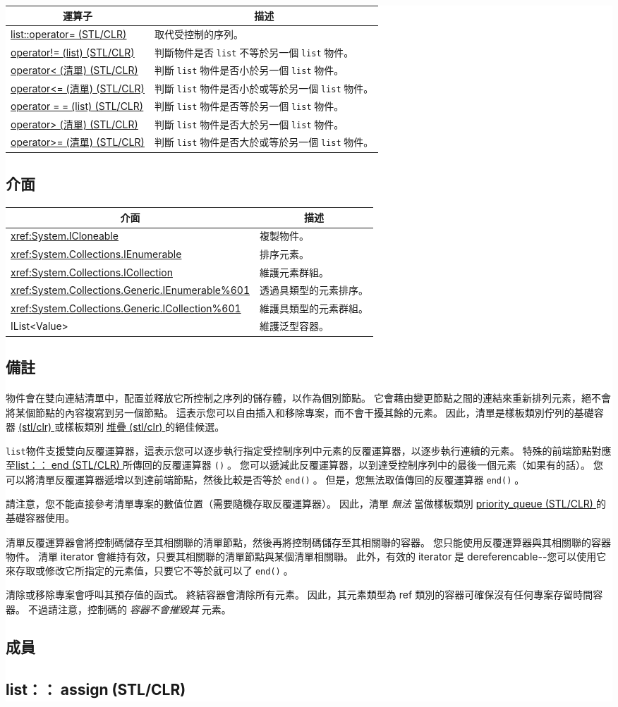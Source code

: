 |運算子|描述|
|--------------|-----------------|
|[list::operator= (STL/CLR)](#op_as)|取代受控制的序列。|
|[operator!= (list) (STL/CLR)](#op_neq)|判斷物件是否 `list` 不等於另一個 `list` 物件。|
|[operator< (清單)  (STL/CLR) ](#op_lt)|判斷 `list` 物件是否小於另一個 `list` 物件。|
|[operator<= (清單)  (STL/CLR) ](#op_lteq)|判斷 `list` 物件是否小於或等於另一個 `list` 物件。|
|[operator = = (list)  (STL/CLR) ](#op_eq)|判斷 `list` 物件是否等於另一個 `list` 物件。|
|[operator> (清單)  (STL/CLR) ](#op_gt)|判斷 `list` 物件是否大於另一個 `list` 物件。|
|[operator>= (清單)  (STL/CLR) ](#op_gteq)|判斷 `list` 物件是否大於或等於另一個 `list` 物件。|

## <a name="interfaces"></a>介面

|介面|描述|
|---------------|-----------------|
|<xref:System.ICloneable>|複製物件。|
|<xref:System.Collections.IEnumerable>|排序元素。|
|<xref:System.Collections.ICollection>|維護元素群組。|
|<xref:System.Collections.Generic.IEnumerable%601>|透過具類型的元素排序。|
|<xref:System.Collections.Generic.ICollection%601>|維護具類型的元素群組。|
|IList\<Value>|維護泛型容器。|

## <a name="remarks"></a>備註

物件會在雙向連結清單中，配置並釋放它所控制之序列的儲存體，以作為個別節點。 它會藉由變更節點之間的連結來重新排列元素，絕不會將某個節點的內容複寫到另一個節點。 這表示您可以自由插入和移除專案，而不會干擾其餘的元素。 因此，清單是樣板類別佇列的基礎容器 [ (stl/clr) ](../dotnet/queue-stl-clr.md) 或樣板類別 [堆疊 (stl/clr) ](../dotnet/stack-stl-clr.md)的絕佳候選。

`list`物件支援雙向反覆運算器，這表示您可以逐步執行指定受控制序列中元素的反覆運算器，以逐步執行連續的元素。 特殊的前端節點對應至[list：： end (STL/CLR) ](#end)所傳回的反覆運算器 `()` 。 您可以遞減此反覆運算器，以到達受控制序列中的最後一個元素（如果有的話）。 您可以將清單反覆運算器遞增以到達前端節點，然後比較是否等於 `end()` 。 但是，您無法取值傳回的反覆運算器 `end()` 。

請注意，您不能直接參考清單專案的數值位置（需要隨機存取反覆運算器）。 因此，清單 *無法* 當做樣板類別 [priority_queue (STL/CLR) ](../dotnet/priority-queue-stl-clr.md)的基礎容器使用。

清單反覆運算器會將控制碼儲存至其相關聯的清單節點，然後再將控制碼儲存至其相關聯的容器。 您只能使用反覆運算器與其相關聯的容器物件。 清單 iterator 會維持有效，只要其相關聯的清單節點與某個清單相關聯。 此外，有效的 iterator 是 dereferencable--您可以使用它來存取或修改它所指定的元素值，只要它不等於就可以了 `end()` 。

清除或移除專案會呼叫其預存值的函式。 終結容器會清除所有元素。 因此，其元素類型為 ref 類別的容器可確保沒有任何專案存留時間容器。 不過請注意，控制碼的 *容器不會摧毀其* 元素。

## <a name="members"></a>成員

## <a name="listassign-stlclr"></a><a name="assign"></a> list：： assign (STL/CLR) 
